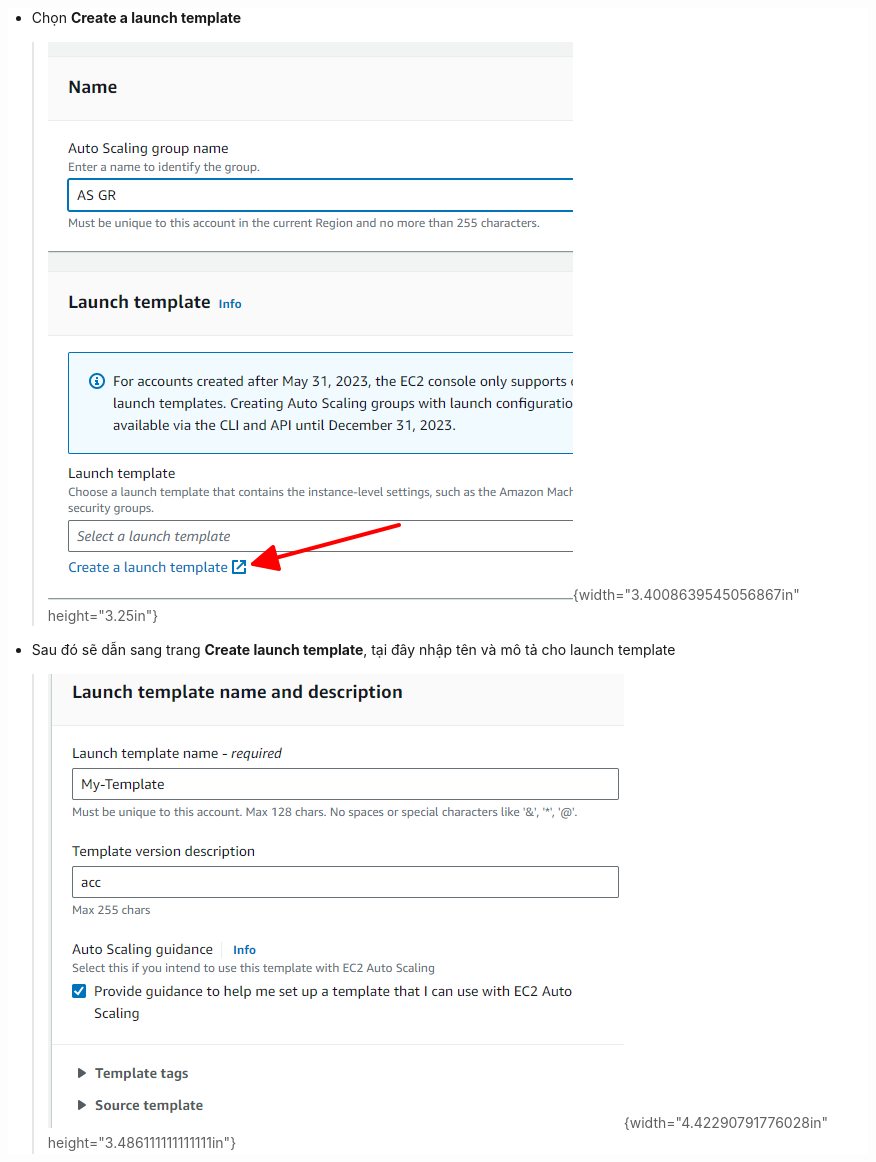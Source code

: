 -   Chọn **Create a launch template**

> ![](vertopal_2c87a84b7e92473fbbbe468590cd3483/media/image34.png){width="3.4008639545056867in"
> height="3.25in"}

-   Sau đó sẽ dẫn sang trang **Create launch template**, tại đây nhập
    tên và mô tả cho launch template

> ![](vertopal_2c87a84b7e92473fbbbe468590cd3483/media/image35.png){width="4.42290791776028in"
> height="3.486111111111111in"}
